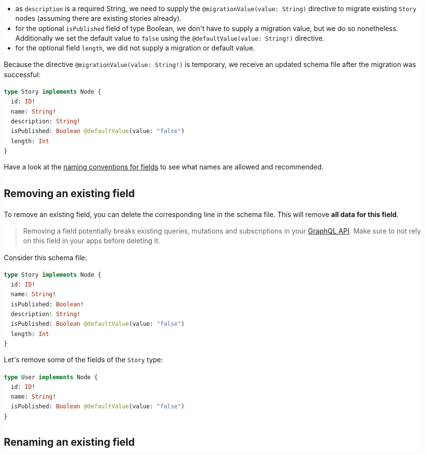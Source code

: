 * as `description` is a required String, we need to supply the `@migrationValue(value: String)` directive to migrate existing `Story` nodes (assuming there are existing stories already).
* for the optional `isPublished` field of type Boolean, we don't have to supply a migration value, but we do so nonetheless. Additionally we set the default value to `false` using the `@defaultValue(value: String!)` directive.
* for the optional field `length`, we did not supply a migration or default value.

Because the directive `@migrationValue(value: String!)` is temporary, we receive an updated schema file after the migration was successful:

```graphql
type Story implements Node {
  id: ID!
  name: String!
  description: String!
  isPublished: Boolean @defaultValue(value: "false")
  length: Int
}
```

Have a look at the [naming conventions for fields](!alias-oe3raifamo#scalar-and-relation-fields) to see what names are allowed and recommended.

## Removing an existing field

To remove an existing field, you can delete the corresponding line in the schema file. This will remove **all data for this field**.

> Removing a field potentially breaks existing queries, mutations and subscriptions in your [GraphQL API](!alias-heshoov3ai). Make sure to not rely on this field in your apps before deleting it.

Consider this schema file:

```graphql
type Story implements Node {
  id: ID!
  name: String!
  isPublished: Boolean!
  description: String!
  isPublished: Boolean @defaultValue(value: "false")
  length: Int
}
```

Let's remove some of the fields of the `Story` type:

```graphql
type User implements Node {
  id: ID!
  name: String!
  isPublished: Boolean @defaultValue(value: "false")
}
```

## Renaming an existing field
